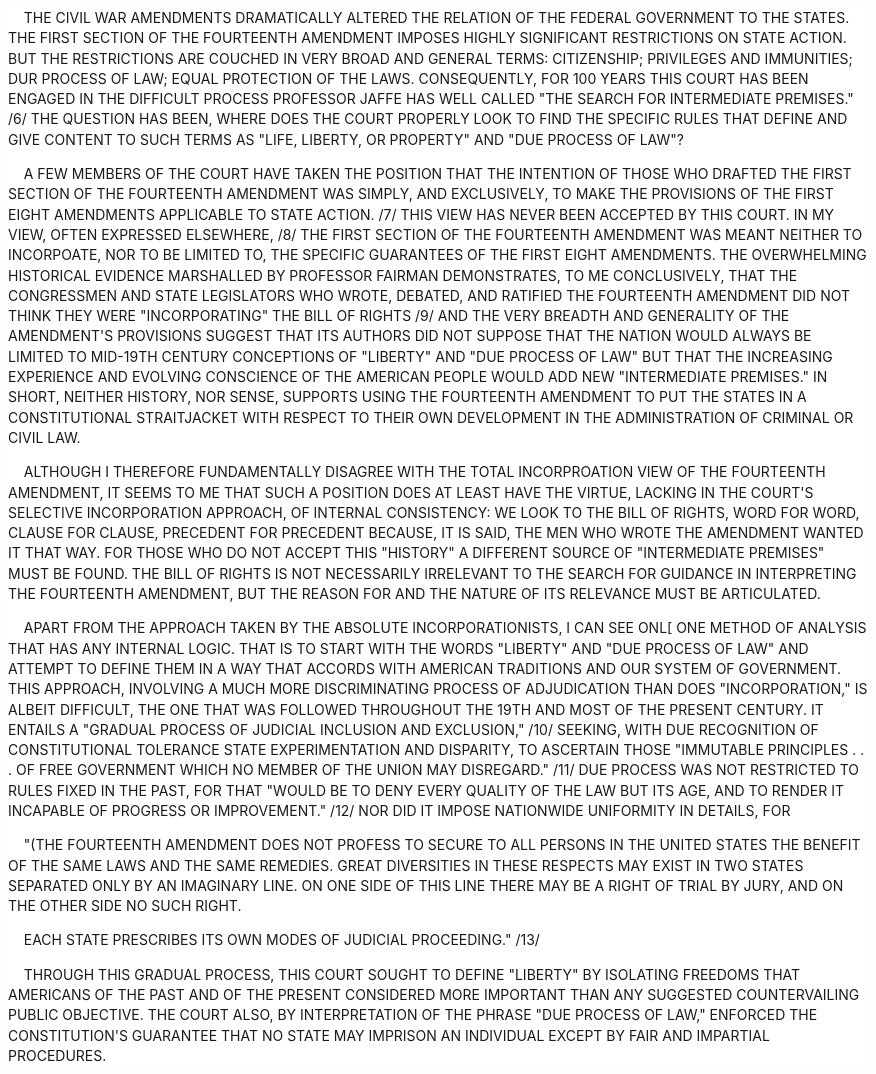     THE CIVIL WAR AMENDMENTS DRAMATICALLY ALTERED THE RELATION OF THE FEDERAL GOVERNMENT TO THE STATES.  THE FIRST SECTION OF THE FOURTEENTH AMENDMENT IMPOSES HIGHLY SIGNIFICANT RESTRICTIONS ON STATE ACTION.  BUT THE RESTRICTIONS ARE COUCHED IN VERY BROAD AND GENERAL TERMS: CITIZENSHIP; PRIVILEGES AND IMMUNITIES; DUR PROCESS OF LAW; EQUAL PROTECTION OF THE LAWS.  CONSEQUENTLY, FOR 100 YEARS THIS COURT HAS BEEN ENGAGED IN THE DIFFICULT PROCESS PROFESSOR JAFFE HAS WELL CALLED "THE SEARCH FOR INTERMEDIATE PREMISES."  /6/  THE QUESTION HAS BEEN, WHERE DOES THE COURT PROPERLY LOOK TO FIND THE SPECIFIC RULES THAT DEFINE AND GIVE CONTENT TO SUCH TERMS AS "LIFE, LIBERTY, OR PROPERTY" AND "DUE PROCESS OF LAW"?

    A FEW MEMBERS OF THE COURT HAVE TAKEN THE POSITION THAT THE INTENTION OF THOSE WHO DRAFTED THE FIRST SECTION OF THE FOURTEENTH AMENDMENT WAS SIMPLY, AND EXCLUSIVELY, TO MAKE THE PROVISIONS OF THE FIRST EIGHT AMENDMENTS APPLICABLE TO STATE ACTION.  /7/  THIS VIEW HAS NEVER BEEN ACCEPTED BY THIS COURT.  IN MY VIEW, OFTEN EXPRESSED ELSEWHERE, /8/  THE FIRST SECTION OF THE FOURTEENTH AMENDMENT WAS MEANT NEITHER TO INCORPOATE, NOR TO BE LIMITED TO, THE SPECIFIC GUARANTEES OF THE FIRST EIGHT AMENDMENTS.  THE OVERWHELMING HISTORICAL EVIDENCE MARSHALLED BY PROFESSOR FAIRMAN DEMONSTRATES, TO ME CONCLUSIVELY, THAT THE CONGRESSMEN AND STATE LEGISLATORS WHO WROTE, DEBATED, AND RATIFIED THE FOURTEENTH AMENDMENT DID NOT THINK THEY WERE "INCORPORATING" THE BILL OF RIGHTS /9/  AND THE VERY BREADTH AND GENERALITY OF THE AMENDMENT'S PROVISIONS SUGGEST THAT ITS AUTHORS DID NOT SUPPOSE THAT THE NATION WOULD ALWAYS BE LIMITED TO MID-19TH CENTURY CONCEPTIONS OF "LIBERTY" AND "DUE PROCESS OF LAW" BUT THAT THE INCREASING EXPERIENCE AND EVOLVING CONSCIENCE OF THE AMERICAN PEOPLE WOULD ADD NEW "INTERMEDIATE PREMISES."  IN SHORT, NEITHER HISTORY, NOR SENSE, SUPPORTS USING THE FOURTEENTH AMENDMENT TO PUT THE STATES IN A CONSTITUTIONAL STRAITJACKET WITH RESPECT TO THEIR OWN DEVELOPMENT IN THE ADMINISTRATION OF CRIMINAL OR CIVIL LAW.

    ALTHOUGH I THEREFORE FUNDAMENTALLY DISAGREE WITH THE TOTAL INCORPROATION VIEW OF THE FOURTEENTH AMENDMENT, IT SEEMS TO ME THAT SUCH A POSITION DOES AT LEAST HAVE THE VIRTUE, LACKING IN THE COURT'S SELECTIVE INCORPORATION APPROACH, OF INTERNAL CONSISTENCY:  WE LOOK TO THE BILL OF RIGHTS, WORD FOR WORD, CLAUSE FOR CLAUSE, PRECEDENT FOR PRECEDENT BECAUSE, IT IS SAID, THE MEN WHO WROTE THE AMENDMENT WANTED IT THAT WAY.  FOR THOSE WHO DO NOT ACCEPT THIS "HISTORY" A DIFFERENT SOURCE OF "INTERMEDIATE PREMISES" MUST BE FOUND.  THE BILL OF RIGHTS IS NOT NECESSARILY IRRELEVANT TO THE SEARCH FOR GUIDANCE IN INTERPRETING THE FOURTEENTH AMENDMENT, BUT THE REASON FOR AND THE NATURE OF ITS RELEVANCE MUST BE ARTICULATED.

    APART FROM THE APPROACH TAKEN BY THE ABSOLUTE INCORPORATIONISTS, I CAN SEE ONL\[ ONE METHOD OF ANALYSIS THAT HAS ANY INTERNAL LOGIC.  THAT IS TO START WITH THE WORDS "LIBERTY" AND "DUE PROCESS OF LAW" AND ATTEMPT TO DEFINE THEM IN A WAY THAT ACCORDS WITH AMERICAN TRADITIONS AND OUR SYSTEM OF GOVERNMENT.  THIS APPROACH, INVOLVING A MUCH MORE DISCRIMINATING PROCESS OF ADJUDICATION THAN DOES "INCORPORATION," IS ALBEIT DIFFICULT, THE ONE THAT WAS FOLLOWED THROUGHOUT THE 19TH AND MOST OF THE PRESENT CENTURY.  IT ENTAILS A "GRADUAL PROCESS OF JUDICIAL INCLUSION AND EXCLUSION,"  /10/  SEEKING, WITH DUE RECOGNITION OF CONSTITUTIONAL TOLERANCE STATE EXPERIMENTATION AND DISPARITY, TO ASCERTAIN THOSE "IMMUTABLE PRINCIPLES . . . OF FREE GOVERNMENT WHICH NO MEMBER OF THE UNION MAY DISREGARD."  /11/  DUE PROCESS WAS NOT RESTRICTED TO RULES FIXED IN THE PAST, FOR THAT "WOULD BE TO DENY EVERY QUALITY OF THE LAW BUT ITS AGE, AND TO RENDER IT INCAPABLE OF PROGRESS OR IMPROVEMENT."  /12/  NOR DID IT IMPOSE NATIONWIDE UNIFORMITY IN DETAILS, FOR

    "(THE FOURTEENTH AMENDMENT DOES NOT PROFESS TO SECURE TO ALL PERSONS IN THE UNITED STATES THE BENEFIT OF THE SAME LAWS AND THE SAME REMEDIES.  GREAT DIVERSITIES IN THESE RESPECTS MAY EXIST IN TWO STATES SEPARATED ONLY BY AN IMAGINARY LINE.  ON ONE SIDE OF THIS LINE THERE MAY BE A RIGHT OF TRIAL BY JURY, AND ON THE OTHER SIDE NO SUCH RIGHT.

    EACH STATE PRESCRIBES ITS OWN MODES OF JUDICIAL PROCEEDING."  /13/

    THROUGH THIS GRADUAL PROCESS, THIS COURT SOUGHT TO DEFINE "LIBERTY" BY ISOLATING FREEDOMS THAT AMERICANS OF THE PAST AND OF THE PRESENT CONSIDERED MORE IMPORTANT THAN ANY SUGGESTED COUNTERVAILING PUBLIC OBJECTIVE.  THE COURT ALSO, BY INTERPRETATION OF THE PHRASE "DUE PROCESS OF LAW,"  ENFORCED THE CONSTITUTION'S GUARANTEE THAT NO STATE MAY IMPRISON AN INDIVIDUAL EXCEPT BY FAIR AND IMPARTIAL PROCEDURES.
